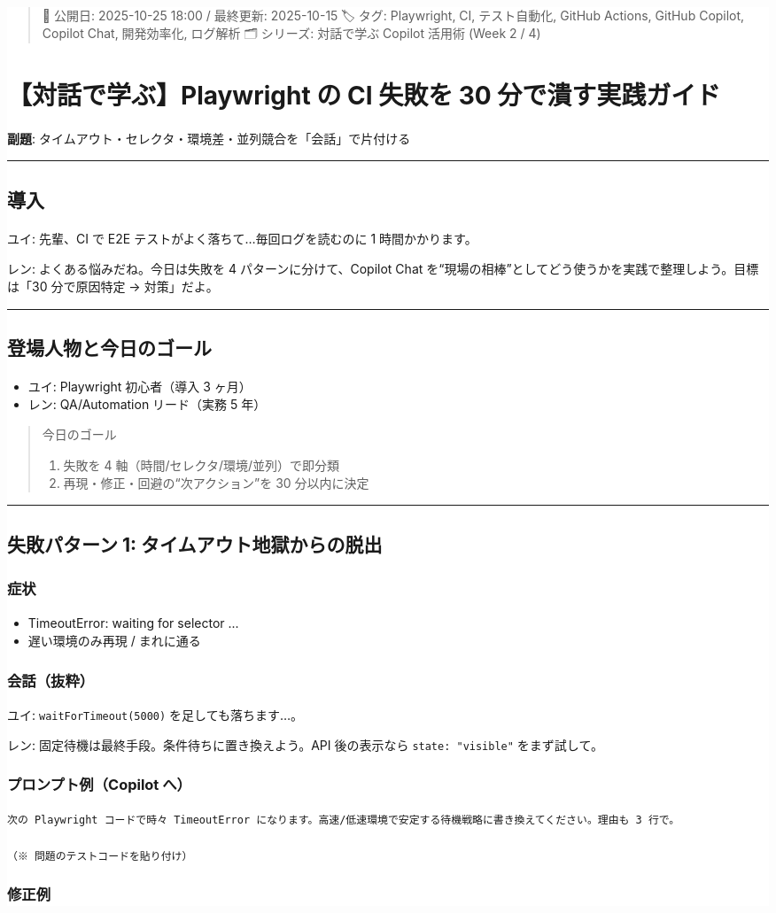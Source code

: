 

> 📅 公開日: 2025-10-25 18:00 / 最終更新: 2025-10-15
> 🏷️ タグ: Playwright, CI, テスト自動化, GitHub Actions, GitHub Copilot, Copilot Chat, 開発効率化, ログ解析
> 🗂️ シリーズ: 対話で学ぶ Copilot 活用術 (Week 2 / 4)

# 【対話で学ぶ】Playwright の CI 失敗を 30 分で潰す実践ガイド

**副題**: タイムアウト・セレクタ・環境差・並列競合を「会話」で片付ける

---

## 導入

ユイ: 先輩、CI で E2E テストがよく落ちて…毎回ログを読むのに 1 時間かかります。

レン: よくある悩みだね。今日は失敗を 4 パターンに分けて、Copilot Chat を“現場の相棒”としてどう使うかを実践で整理しよう。目標は「30 分で原因特定 → 対策」だよ。

---

## 登場人物と今日のゴール

- ユイ: Playwright 初心者（導入 3 ヶ月）
- レン: QA/Automation リード（実務 5 年）

> 今日のゴール
>
> 1. 失敗を 4 軸（時間/セレクタ/環境/並列）で即分類
> 2. 再現・修正・回避の“次アクション”を 30 分以内に決定

---

## 失敗パターン 1: タイムアウト地獄からの脱出

### 症状

- TimeoutError: waiting for selector ...
- 遅い環境のみ再現 / まれに通る

### 会話（抜粋）

ユイ: `waitForTimeout(5000)` を足しても落ちます…。

レン: 固定待機は最終手段。条件待ちに置き換えよう。API 後の表示なら `state: "visible"` をまず試して。

### プロンプト例（Copilot へ）

```
次の Playwright コードで時々 TimeoutError になります。高速/低速環境で安定する待機戦略に書き換えてください。理由も 3 行で。

（※ 問題のテストコードを貼り付け）
```

### 修正例
